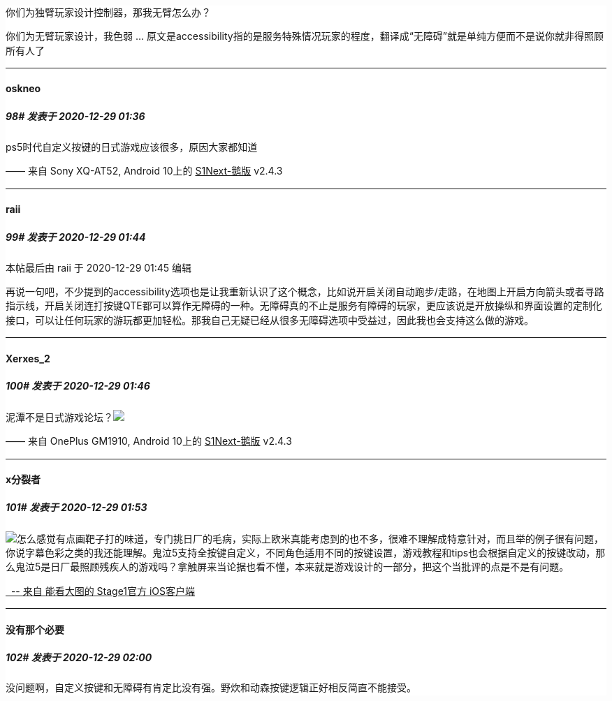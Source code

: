 你们为独臂玩家设计控制器，那我无臂怎么办？

你们为无臂玩家设计，我色弱 ...</blockquote>
原文是accessibility指的是服务特殊情况玩家的程度，翻译成“无障碍”就是单纯方便而不是说你就非得照顾所有人了


-----

####  oskneo  
##### 98#       发表于 2020-12-29 01:36


ps5时代自定义按键的日式游戏应该很多，原因大家都知道

—— 来自 Sony XQ-AT52, Android 10上的 [S1Next-鹅版](https://github.com/ykrank/S1-Next/releases) v2.4.3


-----

####  raii  
##### 99#       发表于 2020-12-29 01:44


 本帖最后由 raii 于 2020-12-29 01:45 编辑 

再说一句吧，不少提到的accessibility选项也是让我重新认识了这个概念，比如说开启关闭自动跑步/走路，在地图上开启方向箭头或者寻路指示线，开启关闭连打按键QTE都可以算作无障碍的一种。无障碍真的不止是服务有障碍的玩家，更应该说是开放操纵和界面设置的定制化接口，可以让任何玩家的游玩都更加轻松。那我自己无疑已经从很多无障碍选项中受益过，因此我也会支持这么做的游戏。


-----

####  Xerxes_2  
##### 100#       发表于 2020-12-29 01:46


泥潭不是日式游戏论坛？<img src="https://static.saraba1st.com/image/smiley/face2017/037.png" referrerpolicy="no-referrer">

—— 来自 OnePlus GM1910, Android 10上的 [S1Next-鹅版](https://github.com/ykrank/S1-Next/releases) v2.4.3


-----

####  x分裂者  
##### 101#       发表于 2020-12-29 01:53


<img src="https://static.saraba1st.com/image/smiley/face2017/003.png" referrerpolicy="no-referrer">怎么感觉有点画靶子打的味道，专门挑日厂的毛病，实际上欧米真能考虑到的也不多，很难不理解成特意针对，而且举的例子很有问题，你说字幕色彩之类的我还能理解。鬼泣5支持全按键自定义，不同角色适用不同的按键设置，游戏教程和tips也会根据自定义的按键改动，那么鬼泣5是日厂最照顾残疾人的游戏吗？拿触屏来当论据也看不懂，本来就是游戏设计的一部分，把这个当批评的点是不是有问题。

[  -- 来自 能看大图的 Stage1官方 iOS客户端](https://itunes.apple.com/fi/app/saraba1st/id1221237470?mt=8)


-----

####  没有那个必要  
##### 102#       发表于 2020-12-29 02:00


没问题啊，自定义按键和无障碍有肯定比没有强。野炊和动森按键逻辑正好相反简直不能接受。
